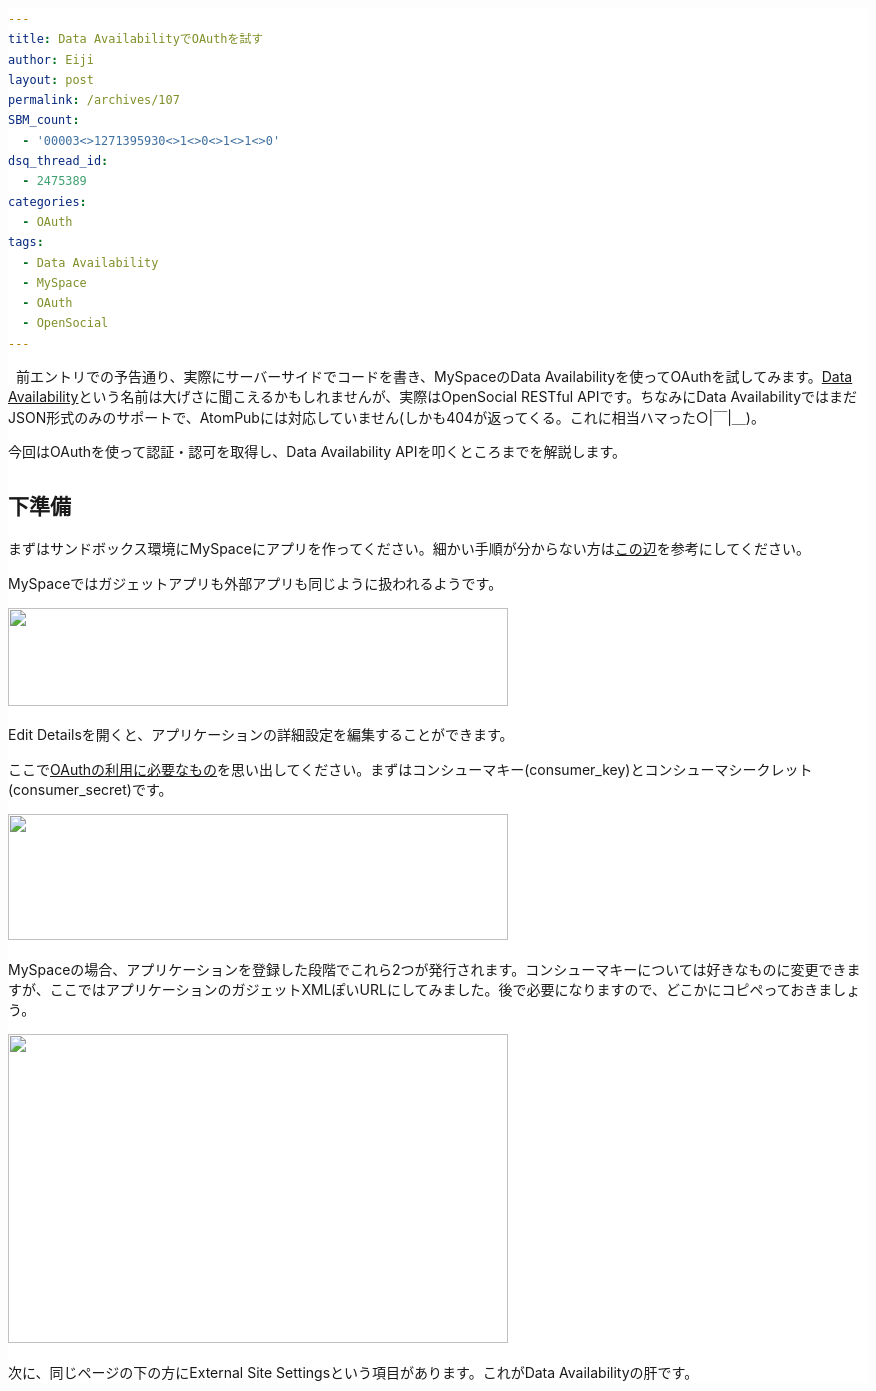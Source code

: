 ```yaml
---
title: Data AvailabilityでOAuthを試す
author: Eiji
layout: post
permalink: /archives/107
SBM_count:
  - '00003<>1271395930<>1<>0<>1<>1<>0'
dsq_thread_id:
  - 2475389
categories:
  - OAuth
tags:
  - Data Availability
  - MySpace
  - OAuth
  - OpenSocial
---
```

<div class="wp_plus_one_button" style="margin: 0 8px 8px 0; float:left; ">
  <g:plusone href="http://devlog.agektmr.com/archives/107" callback="wp_plus_one_handler"></g:plusone>
</div>

[][1]前エントリでの予告通り、実際にサーバーサイドでコードを書き、MySpaceのData Availabilityを使ってOAuthを試してみます。<a href="http://developer.myspace.com/community/myspace/dataavailability.aspx" target="_blank">Data Availability</a>という名前は大げさに聞こえるかもしれませんが、実際はOpenSocial RESTful APIです。ちなみにData AvailabilityではまだJSON形式のみのサポートで、AtomPubには対応していません(しかも404が返ってくる。これに相当ハマった○|￣|＿)。

今回はOAuthを使って認証・認可を取得し、Data Availability APIを叩くところまでを解説します。

## 下準備

まずはサンドボックス環境にMySpaceにアプリを作ってください。細かい手順が分からない方は<a href="http://itpro.nikkeibp.co.jp/article/COLUMN/20080708/310341/" target="_blank">この辺</a>を参考にしてください。

MySpaceではガジェットアプリも外部アプリも同じように扱われるようです。

<img class="alignnone size-full wp-image-108" title="MySpaceApps" src="http://devlog.agektmr.com/wp-content/uploads/2008/08/e38394e382afe38381e383a3-11.jpg" alt="" width="500" height="98" />

Edit Detailsを開くと、アプリケーションの詳細設定を編集することができます。

ここで<a href="http://devlog.agektmr.com/archives/79" target="_blank">OAuthの利用に必要なもの</a>を思い出してください。まずはコンシューマキー(consumer\_key)とコンシューマシークレット(consumer\_secret)です。

<span style="text-decoration: underline;"><a href="http://devlog.agektmr.com/wp-content/uploads/2008/08/e38394e382afe38381e383a3-31.jpg"><img class="alignnone size-full wp-image-110" title="MySpaceAppConsumer" src="http://devlog.agektmr.com/wp-content/uploads/2008/08/e38394e382afe38381e383a3-31.jpg" alt="" width="500" height="126" /></a></span>

MySpaceの場合、アプリケーションを登録した段階でこれら2つが発行されます。コンシューマキーについては好きなものに変更できますが、ここではアプリケーションのガジェットXMLぽいURLにしてみました。後で必要になりますので、どこかにコピペっておきましょう。

[<img class="alignnone size-full wp-image-111" title="MySpaceAppDomain" src="http://devlog.agektmr.com/wp-content/uploads/2008/08/e38394e382afe38381e383a3-4.jpg" alt="" width="500" height="309" />][2]

次に、同じページの下の方にExternal Site Settingsという項目があります。これがData Availabilityの肝です。


 [1]: http://devlog.agektmr.com/archives/79
 [2]: http://devlog.agektmr.com/wp-content/uploads/2008/08/e38394e382afe38381e383a3-4.jpg
 [3]: http://devlog.agektmr.com/wp-content/uploads/2008/08/e38394e382afe38381e383a3-3.jpg
 [4]: http://devlog.agektmr.com/wp-content/uploads/2008/08/e38394e382afe38381e383a3-2.jpg
 [5]: http://devlog.agektmr.com/wp-content/uploads/2008/08/e38394e382afe38381e383a3-5.jpg